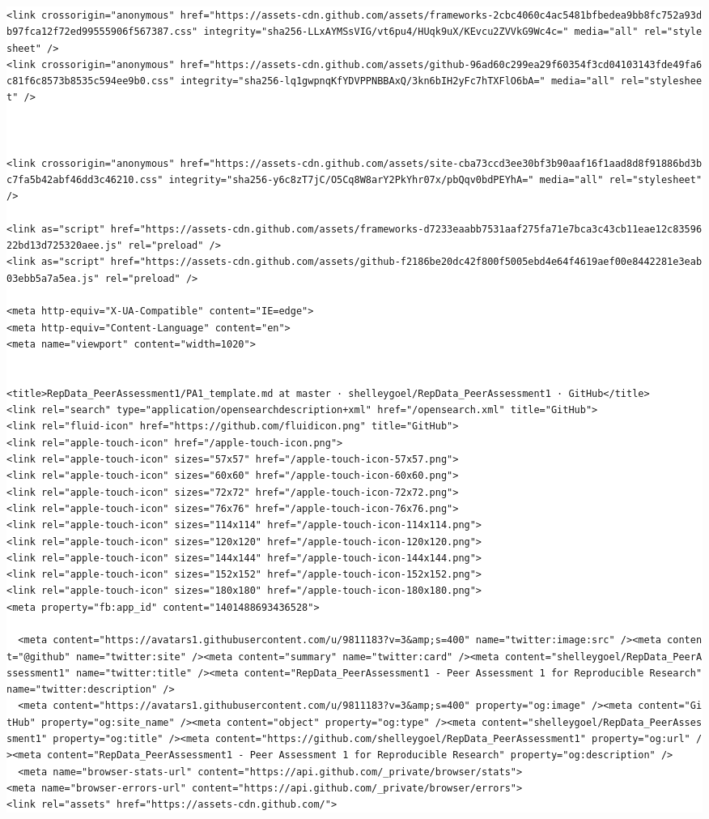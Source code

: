 



<!DOCTYPE html>
<html lang="en" class=" is-copy-enabled is-u2f-enabled">
  <head prefix="og: http://ogp.me/ns# fb: http://ogp.me/ns/fb# object: http://ogp.me/ns/object# article: http://ogp.me/ns/article# profile: http://ogp.me/ns/profile#">
    <meta charset='utf-8'>

    <link crossorigin="anonymous" href="https://assets-cdn.github.com/assets/frameworks-2cbc4060c4ac5481bfbedea9bb8fc752a93db97fca12f72ed99555906f567387.css" integrity="sha256-LLxAYMSsVIG/vt6pu4/HUqk9uX/KEvcu2ZVVkG9Wc4c=" media="all" rel="stylesheet" />
    <link crossorigin="anonymous" href="https://assets-cdn.github.com/assets/github-96ad60c299ea29f60354f3cd04103143fde49fa6c81f6c8573b8535c594ee9b0.css" integrity="sha256-lq1gwpnqKfYDVPPNBBAxQ/3kn6bIH2yFc7hTXFlO6bA=" media="all" rel="stylesheet" />
    
    
    
    <link crossorigin="anonymous" href="https://assets-cdn.github.com/assets/site-cba73ccd3ee30bf3b90aaf16f1aad8d8f91886bd3bc7fa5b42abf46dd3c46210.css" integrity="sha256-y6c8zT7jC/O5Cq8W8arY2PkYhr07x/pbQqv0bdPEYhA=" media="all" rel="stylesheet" />

    <link as="script" href="https://assets-cdn.github.com/assets/frameworks-d7233eaabb7531aaf275fa71e7bca3c43cb11eae12c8359622bd13d725320aee.js" rel="preload" />
    <link as="script" href="https://assets-cdn.github.com/assets/github-f2186be20dc42f800f5005ebd4e64f4619aef00e8442281e3eab03ebb5a7a5ea.js" rel="preload" />

    <meta http-equiv="X-UA-Compatible" content="IE=edge">
    <meta http-equiv="Content-Language" content="en">
    <meta name="viewport" content="width=1020">
    
    
    <title>RepData_PeerAssessment1/PA1_template.md at master · shelleygoel/RepData_PeerAssessment1 · GitHub</title>
    <link rel="search" type="application/opensearchdescription+xml" href="/opensearch.xml" title="GitHub">
    <link rel="fluid-icon" href="https://github.com/fluidicon.png" title="GitHub">
    <link rel="apple-touch-icon" href="/apple-touch-icon.png">
    <link rel="apple-touch-icon" sizes="57x57" href="/apple-touch-icon-57x57.png">
    <link rel="apple-touch-icon" sizes="60x60" href="/apple-touch-icon-60x60.png">
    <link rel="apple-touch-icon" sizes="72x72" href="/apple-touch-icon-72x72.png">
    <link rel="apple-touch-icon" sizes="76x76" href="/apple-touch-icon-76x76.png">
    <link rel="apple-touch-icon" sizes="114x114" href="/apple-touch-icon-114x114.png">
    <link rel="apple-touch-icon" sizes="120x120" href="/apple-touch-icon-120x120.png">
    <link rel="apple-touch-icon" sizes="144x144" href="/apple-touch-icon-144x144.png">
    <link rel="apple-touch-icon" sizes="152x152" href="/apple-touch-icon-152x152.png">
    <link rel="apple-touch-icon" sizes="180x180" href="/apple-touch-icon-180x180.png">
    <meta property="fb:app_id" content="1401488693436528">

      <meta content="https://avatars1.githubusercontent.com/u/9811183?v=3&amp;s=400" name="twitter:image:src" /><meta content="@github" name="twitter:site" /><meta content="summary" name="twitter:card" /><meta content="shelleygoel/RepData_PeerAssessment1" name="twitter:title" /><meta content="RepData_PeerAssessment1 - Peer Assessment 1 for Reproducible Research" name="twitter:description" />
      <meta content="https://avatars1.githubusercontent.com/u/9811183?v=3&amp;s=400" property="og:image" /><meta content="GitHub" property="og:site_name" /><meta content="object" property="og:type" /><meta content="shelleygoel/RepData_PeerAssessment1" property="og:title" /><meta content="https://github.com/shelleygoel/RepData_PeerAssessment1" property="og:url" /><meta content="RepData_PeerAssessment1 - Peer Assessment 1 for Reproducible Research" property="og:description" />
      <meta name="browser-stats-url" content="https://api.github.com/_private/browser/stats">
    <meta name="browser-errors-url" content="https://api.github.com/_private/browser/errors">
    <link rel="assets" href="https://assets-cdn.github.com/">
    